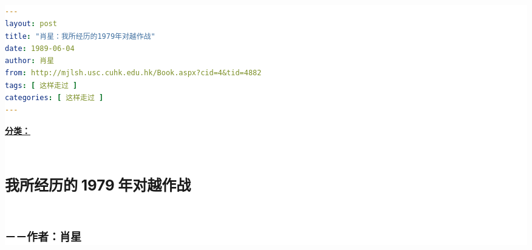 ```yaml
---
layout: post
title: "肖星：我所经历的1979年对越作战"
date: 1989-06-04
author: 肖星
from: http://mjlsh.usc.cuhk.edu.hk/Book.aspx?cid=4&tid=4882
tags: [ 这样走过 ]
categories: [ 这样走过 ]
---
```


<div style="margin: 15px 10px 10px 0px;">
 <div>
  <span id="ctl00_ContentPlaceHolder1_chapter1_SubjectLabel" style="font-weight:bold;text-decoration:underline;">
   分类：
  </span>
 </div>
 <p class="p1">
  <b>
   <font size="5">
    <span class="s1">
    </span>
    <br/>
   </font>
  </b>
 </p>
 <p class="p2">
  <b>
   <font size="5">
    <span class="s1" style="">
     我所经历的
    </span>
    <span class="s2" style="">
     <font size="5">
      1979
     </font>
    </span>
    <span class="s1" style="">
     年对越作战
    </span>
   </font>
  </b>
 </p>
 <p class="p1">
  <b>
   <font size="4">
    <span class="s1">
    </span>
    <br/>
   </font>
  </b>
 </p>
 <p class="p2">
  <span class="s1">
   <b>
    <font size="4">
     －－作者：肖星
    </font>
   </b>
  </span>
 </p>
 <p class="p1">